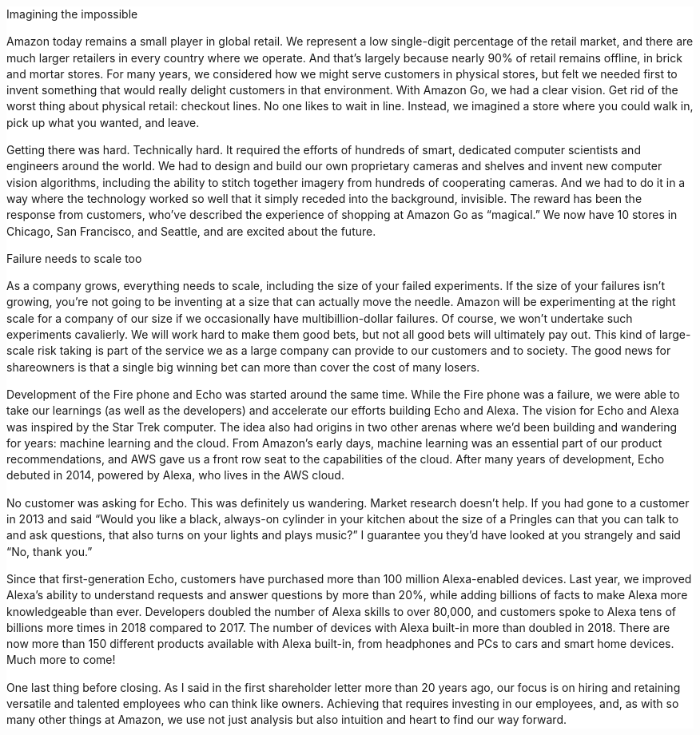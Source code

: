 Imagining the impossible

Amazon today remains a small player in global retail. We represent a low single-digit percentage of the retail market, and there are much larger retailers in every country where we operate. And that’s largely because nearly 90% of retail remains offline, in brick and mortar stores. For many years, we considered how we might serve customers in physical stores, but felt we needed first to invent something that would really delight customers in that environment. With Amazon Go, we had a clear vision. Get rid of the worst thing about physical retail: checkout lines. No one likes to wait in line. Instead, we imagined a store where you could walk in, pick up what you wanted, and leave.

Getting there was hard. Technically hard. It required the efforts of hundreds of smart, dedicated computer scientists and engineers around the world. We had to design and build our own proprietary cameras and shelves and invent new computer vision algorithms, including the ability to stitch together imagery from hundreds of cooperating cameras. And we had to do it in a way where the technology worked so well that it simply receded into the background, invisible. The reward has been the response from customers, who’ve described the experience of shopping at Amazon Go as “magical.” We now have 10 stores in Chicago, San Francisco, and Seattle, and are excited about the future.

Failure needs to scale too

As a company grows, everything needs to scale, including the size of your failed experiments. If the size of your failures isn’t growing, you’re not going to be inventing at a size that can actually move the needle. Amazon will be experimenting at the right scale for a company of our size if we occasionally have multibillion-dollar failures. Of course, we won’t undertake such experiments cavalierly. We will work hard to make them good bets, but not all good bets will ultimately pay out. This kind of large-scale risk taking is part of the service we as a large company can provide to our customers and to society. The good news for shareowners is that a single big winning bet can more than cover the cost of many losers.

Development of the Fire phone and Echo was started around the same time. While the Fire phone was a failure, we were able to take our learnings (as well as the developers) and accelerate our efforts building Echo and Alexa. The vision for Echo and Alexa was inspired by the Star Trek computer. The idea also had origins in two other arenas where we’d been building and wandering for years: machine learning and the cloud. From Amazon’s early days, machine learning was an essential part of our product recommendations, and AWS gave us a front row seat to the capabilities of the cloud. After many years of development, Echo debuted in 2014, powered by Alexa, who lives in the AWS cloud.

No customer was asking for Echo. This was definitely us wandering. Market research doesn’t help. If you had gone to a customer in 2013 and said “Would you like a black, always-on cylinder in your kitchen about the size of a Pringles can that you can talk to and ask questions, that also turns on your lights and plays music?” I guarantee you they’d have looked at you strangely and said “No, thank you.”

Since that first-generation Echo, customers have purchased more than 100 million Alexa-enabled devices. Last year, we improved Alexa’s ability to understand requests and answer questions by more than 20%, while adding billions of facts to make Alexa more knowledgeable than ever. Developers doubled the number of Alexa skills to over 80,000, and customers spoke to Alexa tens of billions more times in 2018 compared to 2017. The number of devices with Alexa built-in more than doubled in 2018. There are now more than 150 different products available with Alexa built-in, from headphones and PCs to cars and smart home devices. Much more to come!

One last thing before closing. As I said in the first shareholder letter more than 20 years ago, our focus is on hiring and retaining versatile and talented employees who can think like owners. Achieving that requires investing in our employees, and, as with so many other things at Amazon, we use not just analysis but also intuition and heart to find our way forward.
